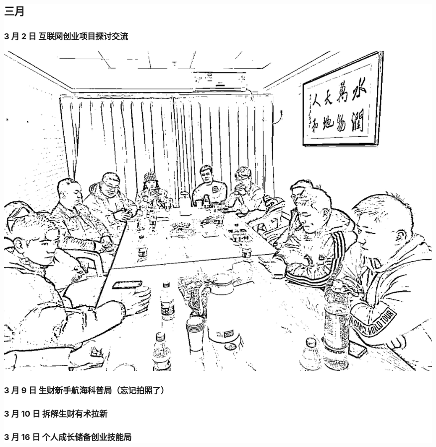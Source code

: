 
## 三月

### 3 月 2 日 互联网创业项目探讨交流

![](img/61ca371a449deaf3bedc0ad69324f651.png)

### 3 月 9 日 生财新手航海科普局（忘记拍照了）

### 3 月 10 日 拆解生财有术拉新

### 3 月 16 日 个人成长储备创业技能局
